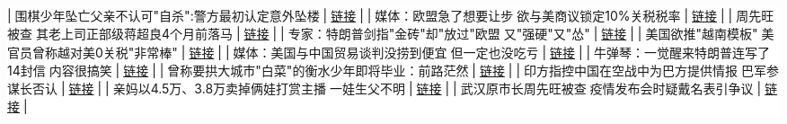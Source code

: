 | 围棋少年坠亡父亲不认可"自杀":警方最初认定意外坠楼 | [链接](https://www.163.com/dy/article/K3SCG6F005506O99.html) |
| 媒体：欧盟急了想要让步 欲与美商议锁定10%关税税率 | [链接](https://www.163.com/news/article/K3V0I2VU00019B3E.html) |
| 周先旺被查 其老上司正部级蒋超良4个月前落马 | [链接](https://www.163.com/dy/article/K3UU88LE055040N3.html) |
| 专家：特朗普剑指"金砖"却"放过"欧盟 又"强硬"又"怂" | [链接](https://www.163.com/dy/article/K3URR596055040N3.html) |
| 美国欲推"越南模板" 美官员曾称越对美0关税"非常棒" | [链接](https://www.163.com/dy/article/K3UM2UCK0514R9P4.html) |
| 媒体：美国与中国贸易谈判没捞到便宜 但一定也没吃亏 | [链接](https://www.163.com/dy/article/K3UF34A30550A0OW.html) |
| 牛弹琴：一觉醒来特朗普连写了14封信 内容很搞笑 | [链接](https://www.163.com/news/article/K3U9QTV30001899O.html) |
| 曾称要拱大城市"白菜"的衡水少年即将毕业：前路茫然 | [链接](https://www.163.com/dy/article/K3SE1IMT05506O99.html) |
| 印方指控中国在空战中为巴方提供情报 巴军参谋长否认 | [链接](https://www.163.com/dy/article/K3UU703J05504DPG.html) |
| 亲妈以4.5万、3.8万卖掉俩娃打赏主播 一娃生父不明 | [链接](https://www.163.com/dy/article/K3USJ10B05561G0D.html) |
| 武汉原市长周先旺被查 疫情发布会时疑戴名表引争议 | [链接](https://www.163.com/dy/article/K3UPR20Q05129QAF.html) |
